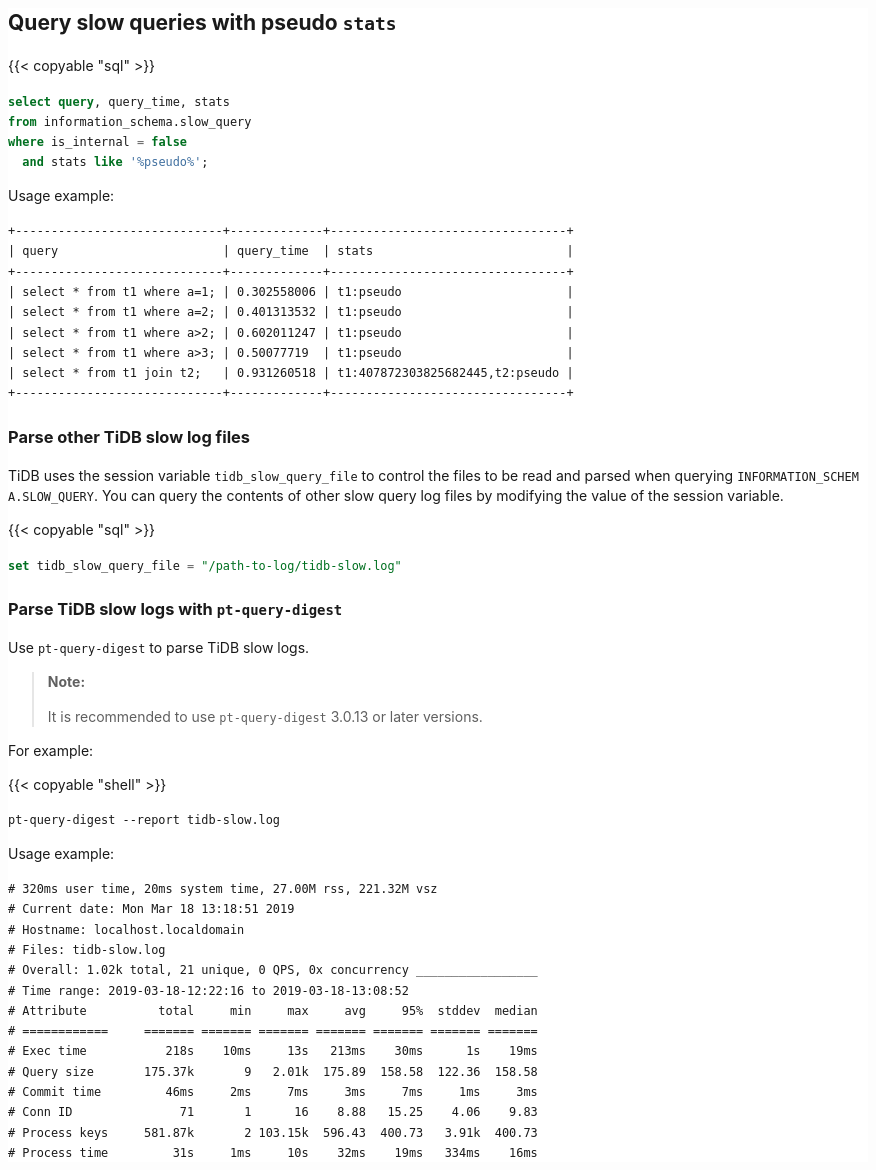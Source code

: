 ## Query slow queries with pseudo `stats`

{{< copyable "sql" >}}

```sql
select query, query_time, stats
from information_schema.slow_query
where is_internal = false
  and stats like '%pseudo%';
```

Usage example:

```
+-----------------------------+-------------+---------------------------------+
| query                       | query_time  | stats                           |
+-----------------------------+-------------+---------------------------------+
| select * from t1 where a=1; | 0.302558006 | t1:pseudo                       |
| select * from t1 where a=2; | 0.401313532 | t1:pseudo                       |
| select * from t1 where a>2; | 0.602011247 | t1:pseudo                       |
| select * from t1 where a>3; | 0.50077719  | t1:pseudo                       |
| select * from t1 join t2;   | 0.931260518 | t1:407872303825682445,t2:pseudo |
+-----------------------------+-------------+---------------------------------+
```

### Parse other TiDB slow log files

TiDB uses the session variable `tidb_slow_query_file` to control the files to be read and parsed when querying `INFORMATION_SCHEMA.SLOW_QUERY`. You can query the contents of other slow query log files by modifying the value of the session variable.

{{< copyable "sql" >}}

```sql
set tidb_slow_query_file = "/path-to-log/tidb-slow.log"
```

### Parse TiDB slow logs with `pt-query-digest`

Use `pt-query-digest` to parse TiDB slow logs.

> **Note:**
>
> It is recommended to use `pt-query-digest` 3.0.13 or later versions.

For example:

{{< copyable "shell" >}}

```shell
pt-query-digest --report tidb-slow.log
```

Usage example:

```
# 320ms user time, 20ms system time, 27.00M rss, 221.32M vsz
# Current date: Mon Mar 18 13:18:51 2019
# Hostname: localhost.localdomain
# Files: tidb-slow.log
# Overall: 1.02k total, 21 unique, 0 QPS, 0x concurrency _________________
# Time range: 2019-03-18-12:22:16 to 2019-03-18-13:08:52
# Attribute          total     min     max     avg     95%  stddev  median
# ============     ======= ======= ======= ======= ======= ======= =======
# Exec time           218s    10ms     13s   213ms    30ms      1s    19ms
# Query size       175.37k       9   2.01k  175.89  158.58  122.36  158.58
# Commit time         46ms     2ms     7ms     3ms     7ms     1ms     3ms
# Conn ID               71       1      16    8.88   15.25    4.06    9.83
# Process keys     581.87k       2 103.15k  596.43  400.73   3.91k  400.73
# Process time         31s     1ms     10s    32ms    19ms   334ms    16ms
```